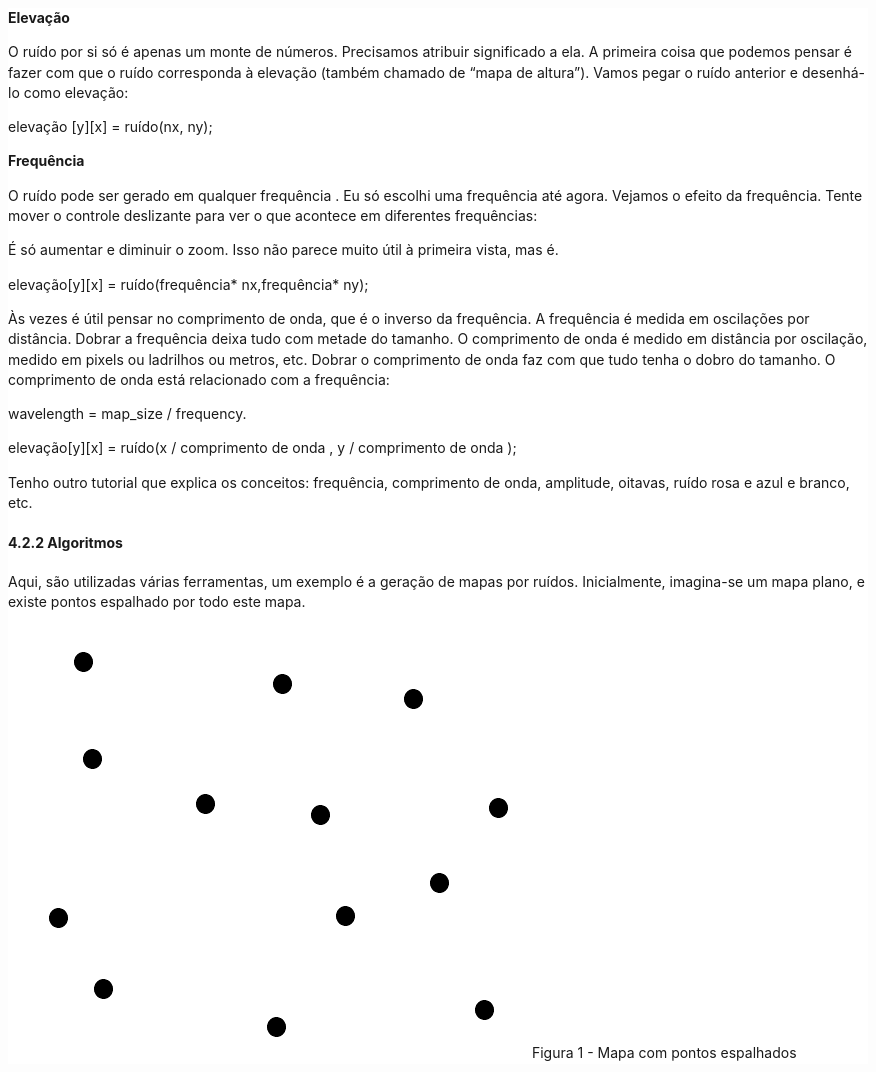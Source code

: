 <b>Elevação</b>

O ruído por si só é apenas um monte de números. Precisamos atribuir significado a ela. A primeira coisa que podemos pensar é fazer com que o ruído corresponda à elevação (também chamado de “mapa de altura”). Vamos pegar o ruído anterior e desenhá-lo como elevação:

elevação [y][x] = ruído(nx, ny);


<b>Frequência</b>

O ruído pode ser gerado em qualquer frequência . Eu só escolhi uma frequência até agora. Vejamos o efeito da frequência. Tente mover o controle deslizante para ver o que acontece em diferentes frequências:


É só aumentar e diminuir o zoom. Isso não parece muito útil à primeira vista, mas é.

elevação[y][x] = ruído(frequência* nx,frequência* ny);

Às vezes é útil pensar no comprimento de onda, que é o inverso da frequência. A frequência é medida em oscilações por distância. Dobrar a frequência deixa tudo com metade do tamanho. O comprimento de onda é medido em distância por oscilação, medido em pixels ou ladrilhos ou metros, etc. Dobrar o comprimento de onda faz com que tudo tenha o dobro do tamanho. O comprimento de onda está relacionado com a frequência:

wavelength = map_size / frequency.


elevação[y][x] = ruído(x / comprimento de onda , y / comprimento de onda );

Tenho outro tutorial que explica os conceitos: frequência, comprimento de onda, amplitude, oitavas, ruído rosa e azul e branco, etc.


<h4>4.2.2 Algoritmos</h4>

	
Aqui, são utilizadas várias ferramentas, um exemplo é a geração de mapas por ruídos. Inicialmente, imagina-se um mapa plano, e existe pontos espalhado por todo este mapa.

<img src="imagens2/figura1.png">
Figura 1 - Mapa com pontos espalhados
